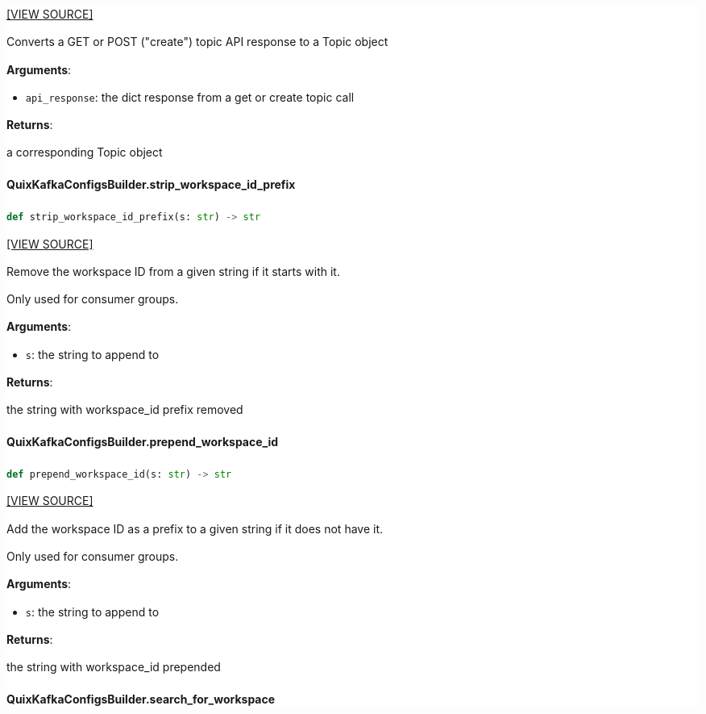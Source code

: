 [[VIEW SOURCE]](https://github.com/quixio/quix-streams/blob/main/quixstreams/platforms/quix/config.py#L193)

Converts a GET or POST ("create") topic API response to a Topic object

**Arguments**:

- `api_response`: the dict response from a get or create topic call

**Returns**:

a corresponding Topic object

<a id="quixstreams.platforms.quix.config.QuixKafkaConfigsBuilder.strip_workspace_id_prefix"></a>

#### QuixKafkaConfigsBuilder.strip\_workspace\_id\_prefix

```python
def strip_workspace_id_prefix(s: str) -> str
```

[[VIEW SOURCE]](https://github.com/quixio/quix-streams/blob/main/quixstreams/platforms/quix/config.py#L226)

Remove the workspace ID from a given string if it starts with it.

Only used for consumer groups.

**Arguments**:

- `s`: the string to append to

**Returns**:

the string with workspace_id prefix removed

<a id="quixstreams.platforms.quix.config.QuixKafkaConfigsBuilder.prepend_workspace_id"></a>

#### QuixKafkaConfigsBuilder.prepend\_workspace\_id

```python
def prepend_workspace_id(s: str) -> str
```

[[VIEW SOURCE]](https://github.com/quixio/quix-streams/blob/main/quixstreams/platforms/quix/config.py#L237)

Add the workspace ID as a prefix to a given string if it does not have it.

Only used for consumer groups.

**Arguments**:

- `s`: the string to append to

**Returns**:

the string with workspace_id prepended

<a id="quixstreams.platforms.quix.config.QuixKafkaConfigsBuilder.search_for_workspace"></a>

#### QuixKafkaConfigsBuilder.search\_for\_workspace
